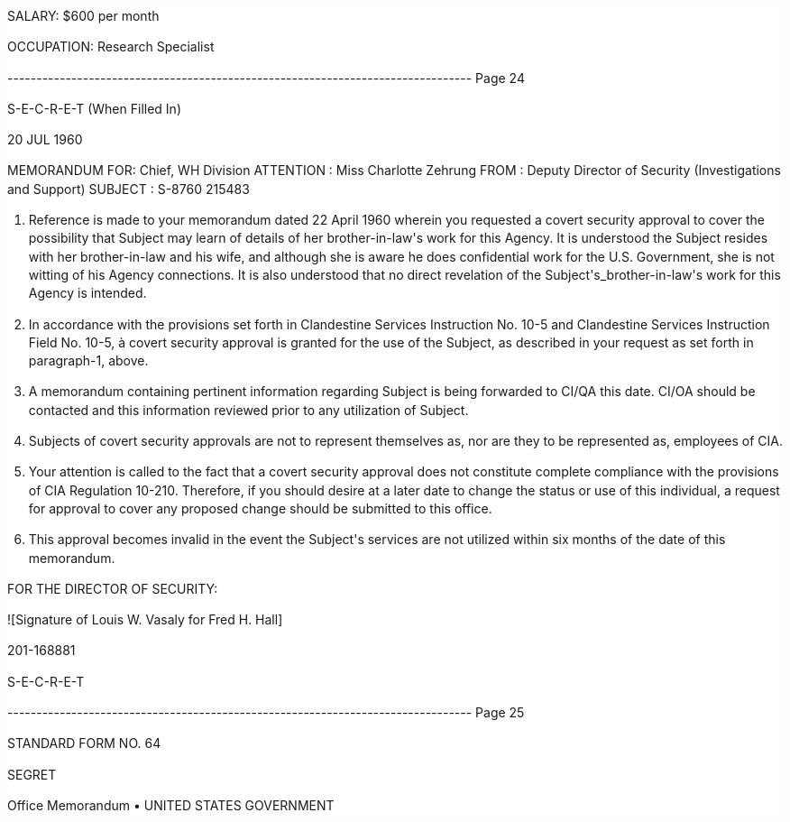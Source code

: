SALARY: $600 per month

OCCUPATION: Research Specialist


-------------------------------------------------------------------------------- Page 24

S-E-C-R-E-T
(When Filled In)

20 JUL 1960

MEMORANDUM FOR: Chief, WH Division
ATTENTION : Miss Charlotte Zehrung
FROM : Deputy Director of Security (Investigations
and Support)
SUBJECT : S-8760
215483

1. Reference is made to your memorandum dated 22 April 1960 wherein you requested a covert security approval to cover the possibility that Subject may learn of details of her brother-in-law's work for this Agency. It is understood the Subject resides with her brother-in-law and his wife, and although she is aware he does confidential work for the U.S. Government, she is not witting of his Agency connections. It is also understood that no direct revelation of the Subject's_brother-in-law's work for this Agency is intended.

2. In accordance with the provisions set forth in Clandestine Services Instruction No. 10-5 and Clandestine Services Instruction Field No. 10-5, à covert security approval is granted for the use of the Subject, as described in your request as set forth in paragraph-1, above.

3. A memorandum containing pertinent information regarding Subject is being forwarded to CI/QA this date. CI/OA should be contacted and this information reviewed prior to any utilization of Subject.

4. Subjects of covert security approvals are not to represent themselves as, nor are they to be represented as, employees of CIA.

5. Your attention is called to the fact that a covert security approval does not constitute complete compliance with the provisions of CIA Regulation 10-210. Therefore, if you should desire at a later date to change the status or use of this individual, a request for approval to cover any proposed change should be submitted to this office.

6. This approval becomes invalid in the event the Subject's services are not utilized within six months of the date of this memorandum.

FOR THE DIRECTOR OF SECURITY:

![Signature of Louis W. Vasaly for Fred H. Hall]

201-168881

S-E-C-R-E-T


-------------------------------------------------------------------------------- Page 25

STANDARD FORM NO. 64

SEGRET

Office Memorandum • UNITED STATES GOVERNMENT
